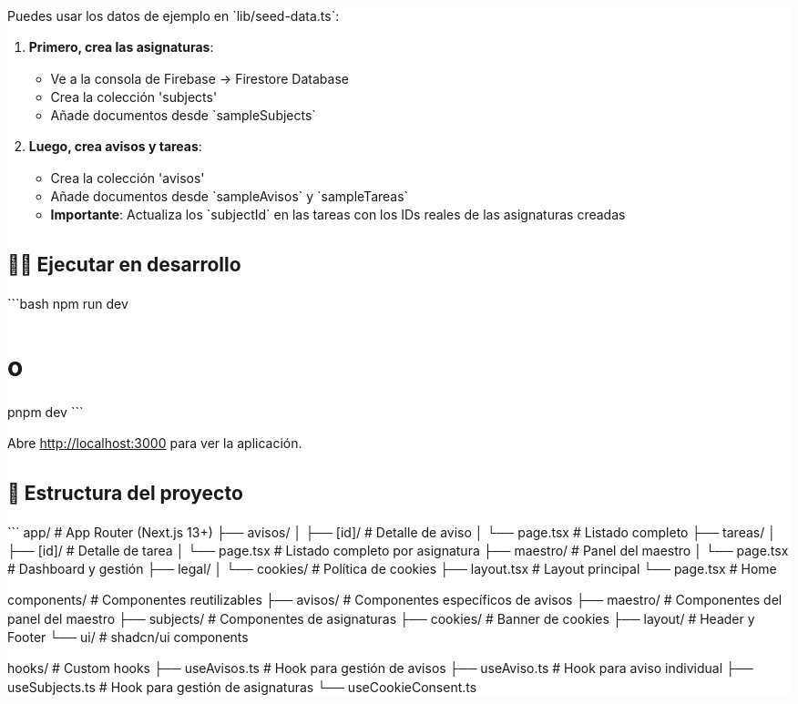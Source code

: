 Puedes usar los datos de ejemplo en \`lib/seed-data.ts\`:

1. **Primero, crea las asignaturas**:
   - Ve a la consola de Firebase → Firestore Database
   - Crea la colección 'subjects'
   - Añade documentos desde \`sampleSubjects\`

2. **Luego, crea avisos y tareas**:
   - Crea la colección 'avisos'
   - Añade documentos desde \`sampleAvisos\` y \`sampleTareas\`
   - **Importante**: Actualiza los \`subjectId\` en las tareas con los IDs reales de las asignaturas creadas

## 🏃‍♂️ Ejecutar en desarrollo

\`\`\`bash
npm run dev
# o
pnpm dev
\`\`\`

Abre [http://localhost:3000](http://localhost:3000) para ver la aplicación.

## 📁 Estructura del proyecto

\`\`\`
app/                    # App Router (Next.js 13+)
├── avisos/
│   ├── [id]/          # Detalle de aviso
│   └── page.tsx       # Listado completo
├── tareas/
│   ├── [id]/          # Detalle de tarea
│   └── page.tsx       # Listado completo por asignatura
├── maestro/           # Panel del maestro
│   └── page.tsx       # Dashboard y gestión
├── legal/
│   └── cookies/       # Política de cookies
├── layout.tsx         # Layout principal
└── page.tsx          # Home

components/             # Componentes reutilizables
├── avisos/            # Componentes específicos de avisos
├── maestro/           # Componentes del panel del maestro
├── subjects/          # Componentes de asignaturas
├── cookies/           # Banner de cookies
├── layout/            # Header y Footer
└── ui/               # shadcn/ui components

hooks/                 # Custom hooks
├── useAvisos.ts      # Hook para gestión de avisos
├── useAviso.ts       # Hook para aviso individual
├── useSubjects.ts    # Hook para gestión de asignaturas
└── useCookieConsent.ts
